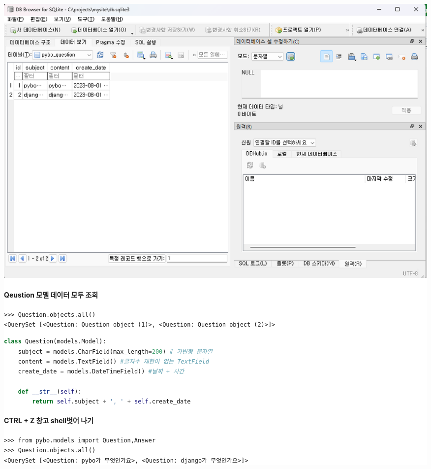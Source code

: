 ![68](/assets/images/PYTHON/68.png)

#### Qeustion 모델 데이터 모두 조회

```
>>> Question.objects.all()
<QuerySet [<Question: Question object (1)>, <Question: Question object (2)>]>
```

```python
class Question(models.Model):
    subject = models.CharField(max_length=200) # 가변형 문자열
    content = models.TextField() #글자수 제한이 없는 TextField
    create_date = models.DateTimeField() #날짜 + 시간

    def __str__(self):
        return self.subject + ', ' + self.create_date
```

#### CTRL + Z 창고 shell벗어 나기

```
>>> from pybo.models import Question,Answer
>>> Question.objects.all()
<QuerySet [<Question: pybo가 무엇인가요>, <Question: django가 무엇인가요>]>
```
